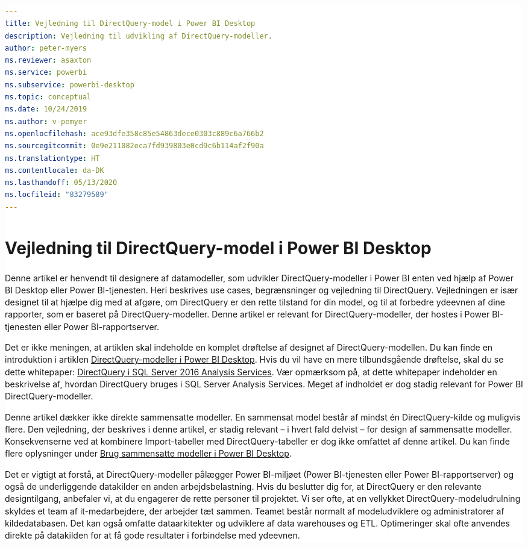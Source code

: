 ```yaml
---
title: Vejledning til DirectQuery-model i Power BI Desktop
description: Vejledning til udvikling af DirectQuery-modeller.
author: peter-myers
ms.reviewer: asaxton
ms.service: powerbi
ms.subservice: powerbi-desktop
ms.topic: conceptual
ms.date: 10/24/2019
ms.author: v-pemyer
ms.openlocfilehash: ace93dfe358c85e54863dece0303c889c6a766b2
ms.sourcegitcommit: 0e9e211082eca7fd939803e0cd9c6b114af2f90a
ms.translationtype: HT
ms.contentlocale: da-DK
ms.lasthandoff: 05/13/2020
ms.locfileid: "83279589"
---
```

# <a name="directquery-model-guidance-in-power-bi-desktop"></a>Vejledning til DirectQuery-model i Power BI Desktop

Denne artikel er henvendt til designere af datamodeller, som udvikler DirectQuery-modeller i Power BI enten ved hjælp af Power BI Desktop eller Power BI-tjenesten. Heri beskrives use cases, begrænsninger og vejledning til DirectQuery. Vejledningen er især designet til at hjælpe dig med at afgøre, om DirectQuery er den rette tilstand for din model, og til at forbedre ydeevnen af dine rapporter, som er baseret på DirectQuery-modeller. Denne artikel er relevant for DirectQuery-modeller, der hostes i Power BI-tjenesten eller Power BI-rapportserver.

Det er ikke meningen, at artiklen skal indeholde en komplet drøftelse af designet af DirectQuery-modellen. Du kan finde en introduktion i artiklen [DirectQuery-modeller i Power BI Desktop](../connect-data/desktop-directquery-about.md). Hvis du vil have en mere tilbundsgående drøftelse, skal du se dette whitepaper: [DirectQuery i SQL Server 2016 Analysis Services](https://download.microsoft.com/download/F/6/F/F6FBC1FC-F956-49A1-80CD-2941C3B6E417/DirectQuery%20in%20Analysis%20Services%20-%20Whitepaper.pdf). Vær opmærksom på, at dette whitepaper indeholder en beskrivelse af, hvordan DirectQuery bruges i SQL Server Analysis Services. Meget af indholdet er dog stadig relevant for Power BI DirectQuery-modeller.

Denne artikel dækker ikke direkte sammensatte modeller. En sammensat model består af mindst én DirectQuery-kilde og muligvis flere. Den vejledning, der beskrives i denne artikel, er stadig relevant – i hvert fald delvist – for design af sammensatte modeller. Konsekvenserne ved at kombinere Import-tabeller med DirectQuery-tabeller er dog ikke omfattet af denne artikel. Du kan finde flere oplysninger under [Brug sammensatte modeller i Power BI Desktop](../transform-model/desktop-composite-models.md).

Det er vigtigt at forstå, at DirectQuery-modeller pålægger Power BI-miljøet (Power BI-tjenesten eller Power BI-rapportserver) og også de underliggende datakilder en anden arbejdsbelastning. Hvis du beslutter dig for, at DirectQuery er den relevante designtilgang, anbefaler vi, at du engagerer de rette personer til projektet. Vi ser ofte, at en vellykket DirectQuery-modeludrulning skyldes et team af it-medarbejdere, der arbejder tæt sammen. Teamet består normalt af modeludviklere og administratorer af kildedatabasen. Det kan også omfatte dataarkitekter og udviklere af data warehouses og ETL. Optimeringer skal ofte anvendes direkte på datakilden for at få gode resultater i forbindelse med ydeevnen.
